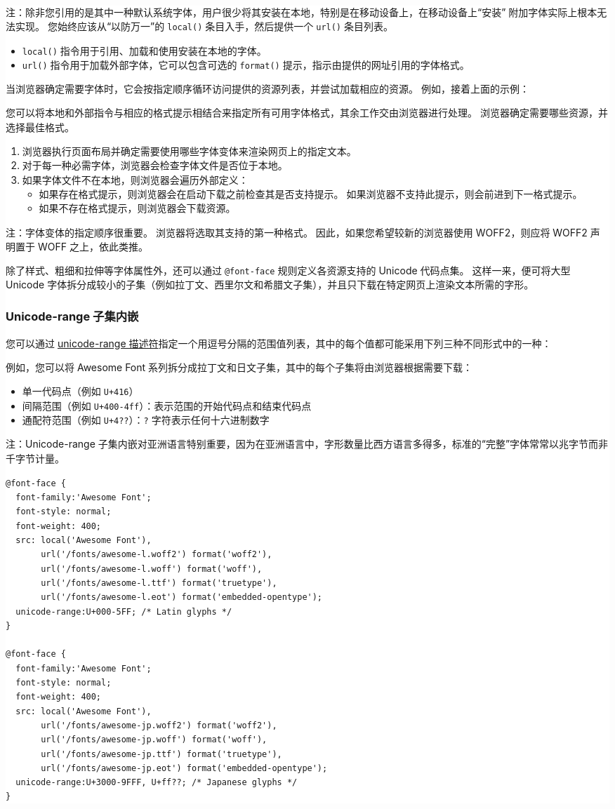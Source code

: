
注：除非您引用的是其中一种默认系统字体，用户很少将其安装在本地，特别是在移动设备上，在移动设备上“安装” 附加字体实际上根本无法实现。 您始终应该从“以防万一”的 `local()` 条目入手，然后提供一个 `url()` 条目列表。

* `local()` 指令用于引用、加载和使用安装在本地的字体。
* `url()` 指令用于加载外部字体，它可以包含可选的 `format()` 提示，指示由提供的网址引用的字体格式。

当浏览器确定需要字体时，它会按指定顺序循环访问提供的资源列表，并尝试加载相应的资源。 例如，接着上面的示例：

您可以将本地和外部指令与相应的格式提示相结合来指定所有可用字体格式，其余工作交由浏览器进行处理。 浏览器确定需要哪些资源，并选择最佳格式。

1. 浏览器执行页面布局并确定需要使用哪些字体变体来渲染网页上的指定文本。
2. 对于每一种必需字体，浏览器会检查字体文件是否位于本地。
3. 如果字体文件不在本地，则浏览器会遍历外部定义： 
    * 如果存在格式提示，则浏览器会在启动下载之前检查其是否支持提示。 如果浏览器不支持此提示，则会前进到下一格式提示。
    * 如果不存在格式提示，则浏览器会下载资源。

注：字体变体的指定顺序很重要。 浏览器将选取其支持的第一种格式。 因此，如果您希望较新的浏览器使用 WOFF2，则应将 WOFF2 声明置于 WOFF 之上，依此类推。

除了样式、粗细和拉伸等字体属性外，还可以通过 `@font-face` 规则定义各资源支持的 Unicode 代码点集。 这样一来，便可将大型 Unicode 字体拆分成较小的子集（例如拉丁文、西里尔文和希腊文子集），并且只下载在特定网页上渲染文本所需的字形。

### Unicode-range 子集内嵌

您可以通过 [unicode-range 描述符](http://www.w3.org/TR/css3-fonts/#descdef-unicode-range)指定一个用逗号分隔的范围值列表，其中的每个值都可能采用下列三种不同形式中的一种：

例如，您可以将 Awesome Font 系列拆分成拉丁文和日文子集，其中的每个子集将由浏览器根据需要下载：

* 单一代码点（例如 `U+416`）
* 间隔范围（例如 `U+400-4ff`）：表示范围的开始代码点和结束代码点
* 通配符范围（例如 `U+4??`）：`?` 字符表示任何十六进制数字

注：Unicode-range 子集内嵌对亚洲语言特别重要，因为在亚洲语言中，字形数量比西方语言多得多，标准的“完整”字体常常以兆字节而非千字节计量。

    @font-face {
      font-family:'Awesome Font';
      font-style: normal;
      font-weight: 400;
      src: local('Awesome Font'),
           url('/fonts/awesome-l.woff2') format('woff2'),
           url('/fonts/awesome-l.woff') format('woff'),
           url('/fonts/awesome-l.ttf') format('truetype'),
           url('/fonts/awesome-l.eot') format('embedded-opentype');
      unicode-range:U+000-5FF; /* Latin glyphs */
    }
    
    @font-face {
      font-family:'Awesome Font';
      font-style: normal;
      font-weight: 400;
      src: local('Awesome Font'),
           url('/fonts/awesome-jp.woff2') format('woff2'),
           url('/fonts/awesome-jp.woff') format('woff'),
           url('/fonts/awesome-jp.ttf') format('truetype'),
           url('/fonts/awesome-jp.eot') format('embedded-opentype');
      unicode-range:U+3000-9FFF, U+ff??; /* Japanese glyphs */
    }
    